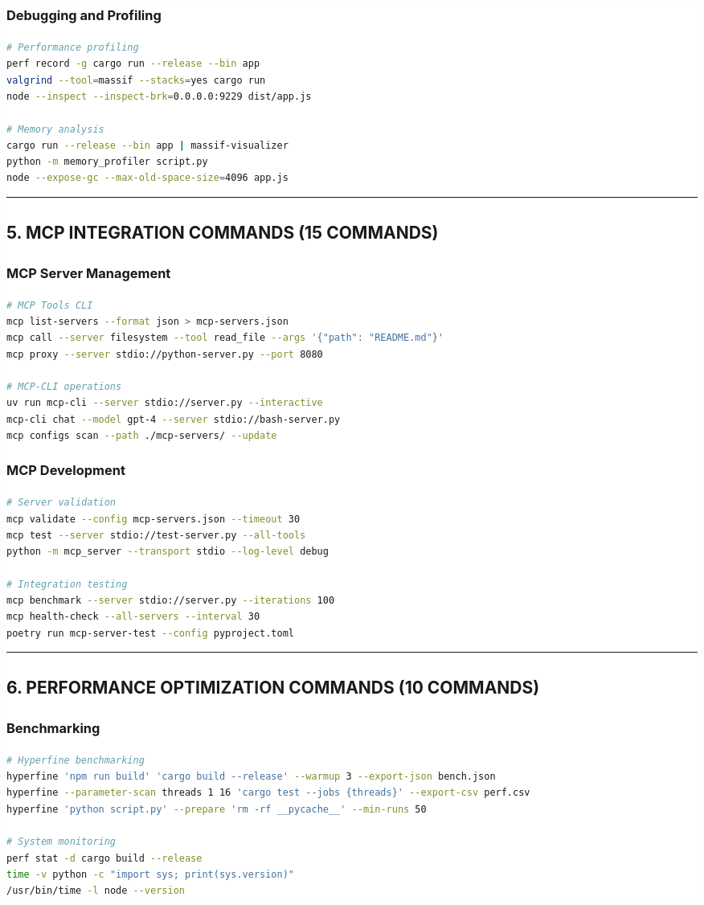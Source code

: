 ### Debugging and Profiling
```bash
# Performance profiling
perf record -g cargo run --release --bin app
valgrind --tool=massif --stacks=yes cargo run
node --inspect --inspect-brk=0.0.0.0:9229 dist/app.js

# Memory analysis
cargo run --release --bin app | massif-visualizer
python -m memory_profiler script.py
node --expose-gc --max-old-space-size=4096 app.js
```

---

## 5. MCP INTEGRATION COMMANDS (15 COMMANDS)

### MCP Server Management
```bash
# MCP Tools CLI
mcp list-servers --format json > mcp-servers.json
mcp call --server filesystem --tool read_file --args '{"path": "README.md"}'
mcp proxy --server stdio://python-server.py --port 8080

# MCP-CLI operations
uv run mcp-cli --server stdio://server.py --interactive
mcp-cli chat --model gpt-4 --server stdio://bash-server.py
mcp configs scan --path ./mcp-servers/ --update
```

### MCP Development
```bash
# Server validation
mcp validate --config mcp-servers.json --timeout 30
mcp test --server stdio://test-server.py --all-tools
python -m mcp_server --transport stdio --log-level debug

# Integration testing
mcp benchmark --server stdio://server.py --iterations 100
mcp health-check --all-servers --interval 30
poetry run mcp-server-test --config pyproject.toml
```

---

## 6. PERFORMANCE OPTIMIZATION COMMANDS (10 COMMANDS)

### Benchmarking
```bash
# Hyperfine benchmarking
hyperfine 'npm run build' 'cargo build --release' --warmup 3 --export-json bench.json
hyperfine --parameter-scan threads 1 16 'cargo test --jobs {threads}' --export-csv perf.csv
hyperfine 'python script.py' --prepare 'rm -rf __pycache__' --min-runs 50

# System monitoring
perf stat -d cargo build --release
time -v python -c "import sys; print(sys.version)"
/usr/bin/time -l node --version
```
